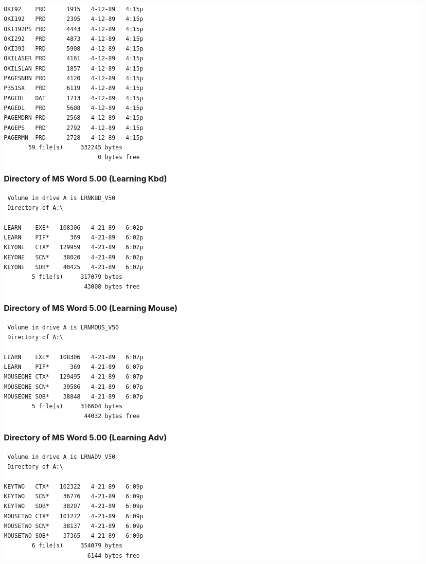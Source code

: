     OKI92    PRD      1915   4-12-89   4:15p
    OKI192   PRD      2395   4-12-89   4:15p
    OKI192PS PRD      4443   4-12-89   4:15p
    OKI292   PRD      4873   4-12-89   4:15p
    OKI393   PRD      5908   4-12-89   4:15p
    OKILASER PRD      4161   4-12-89   4:15p
    OKILSLAN PRD      1857   4-12-89   4:15p
    PAGESNRN PRD      4120   4-12-89   4:15p
    P351SX   PRD      6119   4-12-89   4:15p
    PAGEDL   DAT      1713   4-12-89   4:15p
    PAGEDL   PRD      5608   4-12-89   4:15p
    PAGEMDRN PRD      2568   4-12-89   4:15p
    PAGEPS   PRD      2792   4-12-89   4:15p
    PAGERMN  PRD      2728   4-12-89   4:15p
           59 file(s)     332245 bytes
                               0 bytes free

### Directory of MS Word 5.00 (Learning Kbd)

     Volume in drive A is LRNKBD_V50
     Directory of A:\

    LEARN    EXE*   108306   4-21-89   6:02p
    LEARN    PIF*      369   4-21-89   6:02p
    KEYONE   CTX*   129959   4-21-89   6:02p
    KEYONE   SCN*    38020   4-21-89   6:02p
    KEYONE   SOB*    40425   4-21-89   6:02p
            5 file(s)     317079 bytes
                           43008 bytes free

### Directory of MS Word 5.00 (Learning Mouse)

     Volume in drive A is LRNMOUS_V50
     Directory of A:\

    LEARN    EXE*   108306   4-21-89   6:07p
    LEARN    PIF*      369   4-21-89   6:07p
    MOUSEONE CTX*   129495   4-21-89   6:07p
    MOUSEONE SCN*    39586   4-21-89   6:07p
    MOUSEONE SOB*    38848   4-21-89   6:07p
            5 file(s)     316604 bytes
                           44032 bytes free

### Directory of MS Word 5.00 (Learning Adv)

     Volume in drive A is LRNADV_V50
     Directory of A:\

    KEYTWO   CTX*   102322   4-21-89   6:09p
    KEYTWO   SCN*    36776   4-21-89   6:09p
    KEYTWO   SOB*    38207   4-21-89   6:09p
    MOUSETWO CTX*   101272   4-21-89   6:09p
    MOUSETWO SCN*    38137   4-21-89   6:09p
    MOUSETWO SOB*    37365   4-21-89   6:09p
            6 file(s)     354079 bytes
                            6144 bytes free
